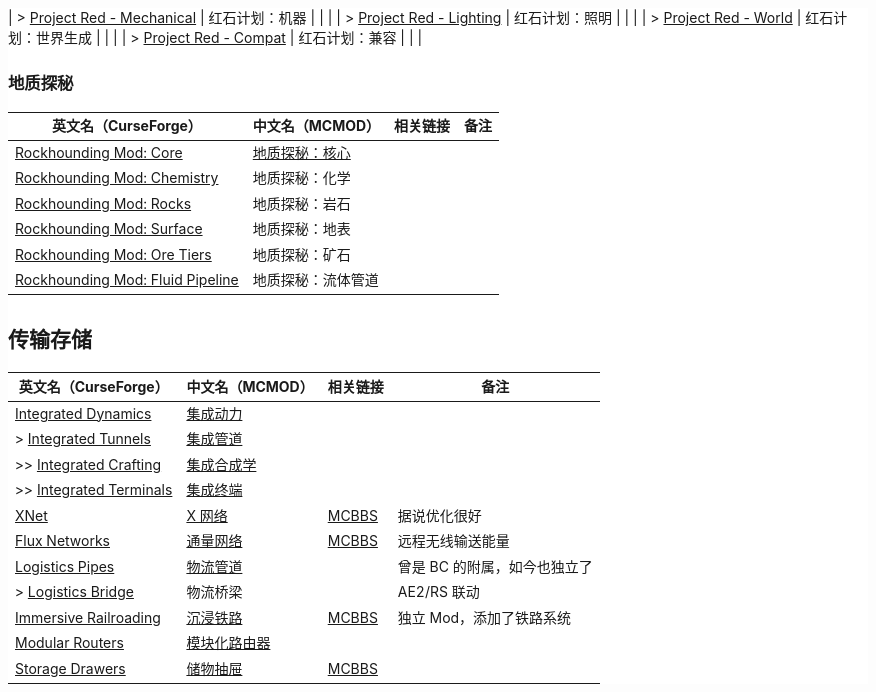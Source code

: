 | > [Project Red - Mechanical](https://www.curseforge.com/minecraft/mc-mods/project-red-mechanical)   | 红石计划：机器                                  |                                                                                                            |                                                         |
| > [Project Red - Lighting](https://www.curseforge.com/minecraft/mc-mods/project-red-lighting)       | 红石计划：照明                                  |                                                                                                            |                                                         |
| > [Project Red - World](https://www.curseforge.com/minecraft/mc-mods/project-red-world)             | 红石计划：世界生成                              |                                                                                                            |                                                         |
| > [Project Red - Compat](https://www.curseforge.com/minecraft/mc-mods/project-red-compat)           | 红石计划：兼容                                  |                                                                                                            |                                                         |

### 地质探秘

| 英文名（CurseForge）                                                                                         | 中文名（MCMOD）                                        | 相关链接 | 备注 |
| ------------------------------------------------------------------------------------------------------------ | ------------------------------------------------------ | -------- | ---- |
| [Rockhounding Mod: Core](https://www.curseforge.com/minecraft/mc-mods/rockhounding-mod-core)                 | [地质探秘：核心](https://www.mcmod.cn/class/1134.html) |          |      |
| [Rockhounding Mod: Chemistry](https://www.curseforge.com/minecraft/mc-mods/rockhounding-mod-chemistry)       | 地质探秘：化学                                         |          |      |
| [Rockhounding Mod: Rocks](https://www.curseforge.com/minecraft/mc-mods/rockhounding-mod-rocks)               | 地质探秘：岩石                                         |          |      |
| [Rockhounding Mod: Surface](https://www.curseforge.com/minecraft/mc-mods/rockhounding-mod-surface)           | 地质探秘：地表                                         |          |      |
| [Rockhounding Mod: Ore Tiers](https://www.curseforge.com/minecraft/mc-mods/rockhounding-mod-ore-tiers)       | 地质探秘：矿石                                         |          |      |
| [Rockhounding Mod: Fluid Pipeline](https://www.curseforge.com/minecraft/mc-mods/rockhounding-fluid-pipeline) | 地质探秘：流体管道                                     |          |      |

## 传输存储

| 英文名（CurseForge）                                                                                  | 中文名（MCMOD）                                      | 相关链接                                               | 备注                         |
| ----------------------------------------------------------------------------------------------------- | ---------------------------------------------------- | ------------------------------------------------------ | ---------------------------- |
| [Integrated Dynamics](https://www.curseforge.com/minecraft/mc-mods/integrated-dynamics)               | [集成动力](https://www.mcmod.cn/class/845.html)      |                                                        |                              |
| > [Integrated Tunnels](https://www.curseforge.com/minecraft/mc-mods/integrated-tunnels)               | [集成管道](https://www.mcmod.cn/class/1450.html)     |                                                        |                              |
| >> [Integrated Crafting](https://www.curseforge.com/minecraft/mc-mods/integrated-crafting)            | [集成合成学](https://www.mcmod.cn/class/1613.html)   |                                                        |                              |
| >> [Integrated Terminals](https://www.curseforge.com/minecraft/mc-mods/integrated-terminals)          | [集成终端](https://www.mcmod.cn/class/1614.html)     |                                                        |                              |
| [XNet](https://www.curseforge.com/minecraft/mc-mods/xnet)                                             | [X 网络](https://www.mcmod.cn/class/775.html)        | [MCBBS](https://www.mcbbs.net/thread-681347-1-59.html) | 据说优化很好                 |
| [Flux Networks](https://www.curseforge.com/minecraft/mc-mods/flux-networks)                           | [通量网络](https://www.mcmod.cn/class/803.html)      | [MCBBS](https://www.mcbbs.net/thread-808002-1-1.html)  | 远程无线输送能量             |
| [Logistics Pipes](https://www.curseforge.com/minecraft/mc-mods/logistics-pipes)                       | [物流管道](https://www.mcmod.cn/class/145.html)      |                                                        | 曾是 BC 的附属，如今也独立了 |
| > [Logistics Bridge](https://www.curseforge.com/minecraft/mc-mods/logistics-bridge)                   | 物流桥梁                                             |                                                        | AE2/RS 联动                  |
| [Immersive Railroading](https://www.curseforge.com/minecraft/mc-mods/immersive-railroading)           | [沉浸铁路](https://www.mcmod.cn/class/1028.html)     | [MCBBS](https://www.mcbbs.net/thread-783016-1-1.html)  | 独立 Mod，添加了铁路系统     |
| [Modular Routers](https://www.curseforge.com/minecraft/mc-mods/modular-routers)                       | [模块化路由器](https://www.mcmod.cn/class/892.html)  |                                                        |                              |
| [Storage Drawers](https://www.curseforge.com/minecraft/mc-mods/storage-drawers)                       | [储物抽屉](https://www.mcmod.cn/class/408.html)      | [MCBBS](https://www.mcbbs.net/thread-798307-1-1.html)  |                              |